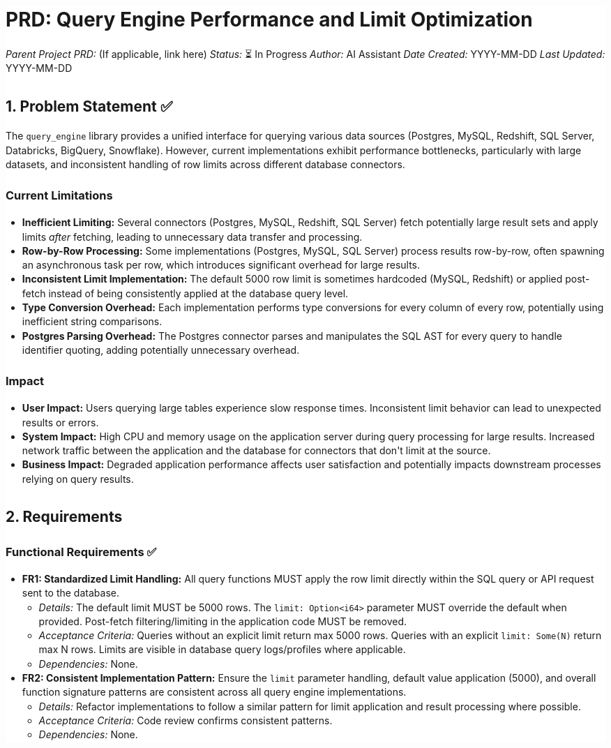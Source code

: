 # PRD: Query Engine Performance and Limit Optimization

*Parent Project PRD:* (If applicable, link here)
*Status:* ⏳ In Progress
*Author:* AI Assistant
*Date Created:* YYYY-MM-DD
*Last Updated:* YYYY-MM-DD

## 1. Problem Statement ✅

The `query_engine` library provides a unified interface for querying various data sources (Postgres, MySQL, Redshift, SQL Server, Databricks, BigQuery, Snowflake). However, current implementations exhibit performance bottlenecks, particularly with large datasets, and inconsistent handling of row limits across different database connectors.

### Current Limitations
*   **Inefficient Limiting:** Several connectors (Postgres, MySQL, Redshift, SQL Server) fetch potentially large result sets and apply limits *after* fetching, leading to unnecessary data transfer and processing.
*   **Row-by-Row Processing:** Some implementations (Postgres, MySQL, SQL Server) process results row-by-row, often spawning an asynchronous task per row, which introduces significant overhead for large results.
*   **Inconsistent Limit Implementation:** The default 5000 row limit is sometimes hardcoded (MySQL, Redshift) or applied post-fetch instead of being consistently applied at the database query level.
*   **Type Conversion Overhead:** Each implementation performs type conversions for every column of every row, potentially using inefficient string comparisons.
*   **Postgres Parsing Overhead:** The Postgres connector parses and manipulates the SQL AST for every query to handle identifier quoting, adding potentially unnecessary overhead.

### Impact
*   **User Impact:** Users querying large tables experience slow response times. Inconsistent limit behavior can lead to unexpected results or errors.
*   **System Impact:** High CPU and memory usage on the application server during query processing for large results. Increased network traffic between the application and the database for connectors that don't limit at the source.
*   **Business Impact:** Degraded application performance affects user satisfaction and potentially impacts downstream processes relying on query results.

## 2. Requirements

### Functional Requirements ✅
*   **FR1: Standardized Limit Handling:** All query functions MUST apply the row limit directly within the SQL query or API request sent to the database.
    *   *Details:* The default limit MUST be 5000 rows. The `limit: Option<i64>` parameter MUST override the default when provided. Post-fetch filtering/limiting in the application code MUST be removed.
    *   *Acceptance Criteria:* Queries without an explicit limit return max 5000 rows. Queries with an explicit `limit: Some(N)` return max N rows. Limits are visible in database query logs/profiles where applicable.
    *   *Dependencies:* None.
*   **FR2: Consistent Implementation Pattern:** Ensure the `limit` parameter handling, default value application (5000), and overall function signature patterns are consistent across all query engine implementations.
    *   *Details:* Refactor implementations to follow a similar pattern for limit application and result processing where possible.
    *   *Acceptance Criteria:* Code review confirms consistent patterns.
    *   *Dependencies:* None.
